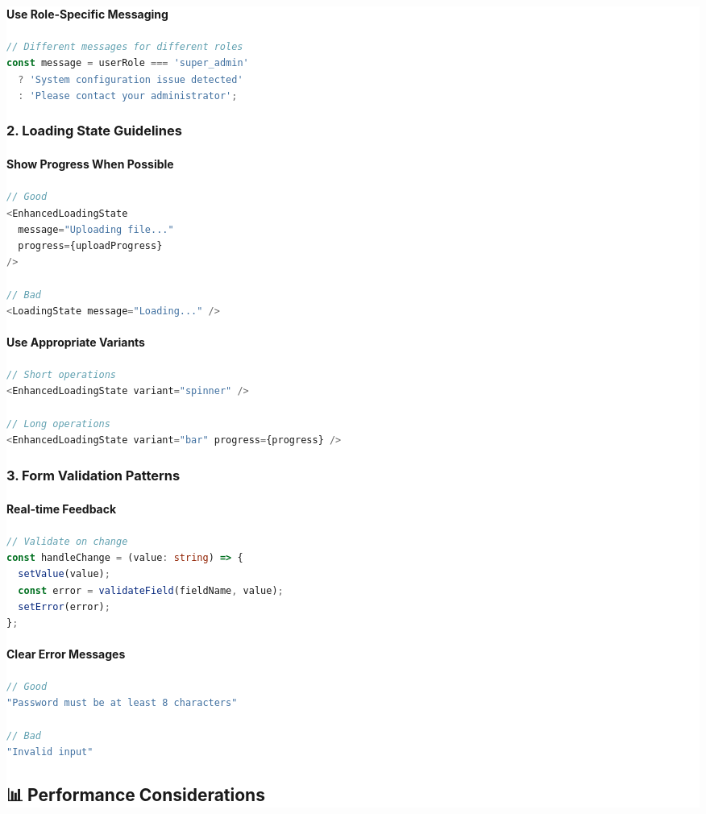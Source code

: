 #### Use Role-Specific Messaging
```typescript
// Different messages for different roles
const message = userRole === 'super_admin' 
  ? 'System configuration issue detected'
  : 'Please contact your administrator';
```

### 2. Loading State Guidelines

#### Show Progress When Possible
```typescript
// Good
<EnhancedLoadingState 
  message="Uploading file..." 
  progress={uploadProgress} 
/>

// Bad
<LoadingState message="Loading..." />
```

#### Use Appropriate Variants
```typescript
// Short operations
<EnhancedLoadingState variant="spinner" />

// Long operations  
<EnhancedLoadingState variant="bar" progress={progress} />
```

### 3. Form Validation Patterns

#### Real-time Feedback
```typescript
// Validate on change
const handleChange = (value: string) => {
  setValue(value);
  const error = validateField(fieldName, value);
  setError(error);
};
```

#### Clear Error Messages
```typescript
// Good
"Password must be at least 8 characters"

// Bad  
"Invalid input"
```

## 📊 Performance Considerations
